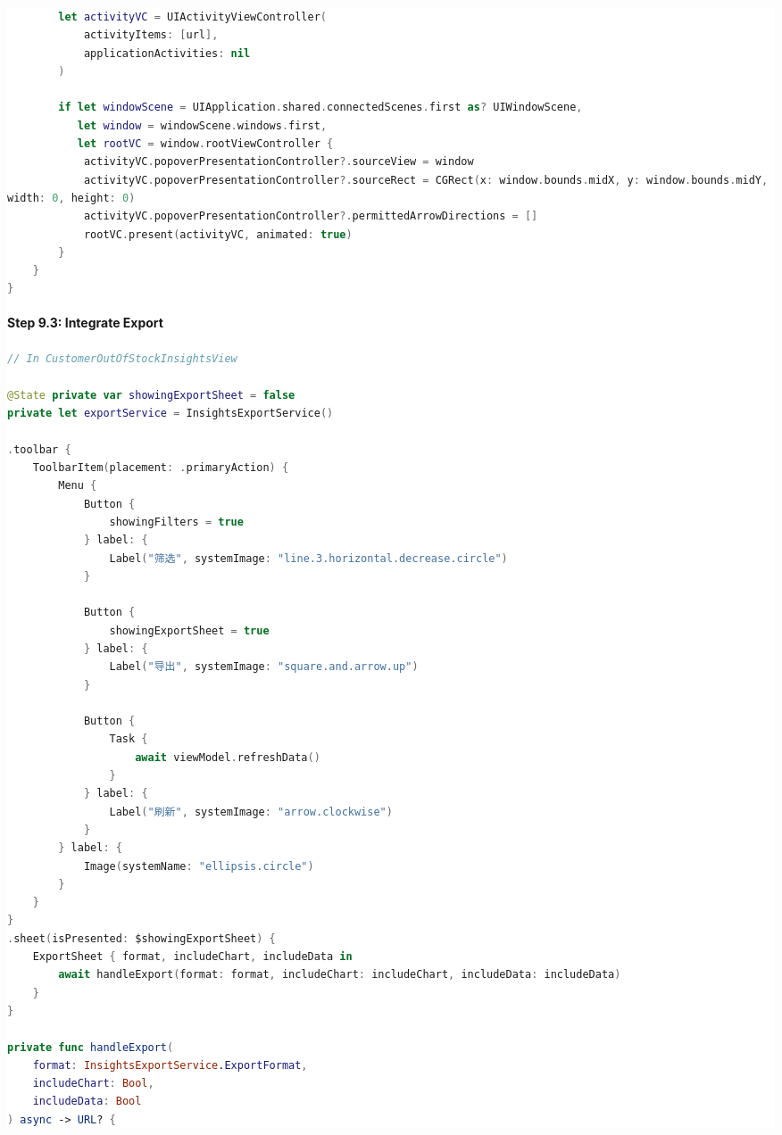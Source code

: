 ```swift
        let activityVC = UIActivityViewController(
            activityItems: [url],
            applicationActivities: nil
        )

        if let windowScene = UIApplication.shared.connectedScenes.first as? UIWindowScene,
           let window = windowScene.windows.first,
           let rootVC = window.rootViewController {
            activityVC.popoverPresentationController?.sourceView = window
            activityVC.popoverPresentationController?.sourceRect = CGRect(x: window.bounds.midX, y: window.bounds.midY, width: 0, height: 0)
            activityVC.popoverPresentationController?.permittedArrowDirections = []
            rootVC.present(activityVC, animated: true)
        }
    }
}
```

#### Step 9.3: Integrate Export

```swift
// In CustomerOutOfStockInsightsView

@State private var showingExportSheet = false
private let exportService = InsightsExportService()

.toolbar {
    ToolbarItem(placement: .primaryAction) {
        Menu {
            Button {
                showingFilters = true
            } label: {
                Label("筛选", systemImage: "line.3.horizontal.decrease.circle")
            }

            Button {
                showingExportSheet = true
            } label: {
                Label("导出", systemImage: "square.and.arrow.up")
            }

            Button {
                Task {
                    await viewModel.refreshData()
                }
            } label: {
                Label("刷新", systemImage: "arrow.clockwise")
            }
        } label: {
            Image(systemName: "ellipsis.circle")
        }
    }
}
.sheet(isPresented: $showingExportSheet) {
    ExportSheet { format, includeChart, includeData in
        await handleExport(format: format, includeChart: includeChart, includeData: includeData)
    }
}

private func handleExport(
    format: InsightsExportService.ExportFormat,
    includeChart: Bool,
    includeData: Bool
) async -> URL? {
```